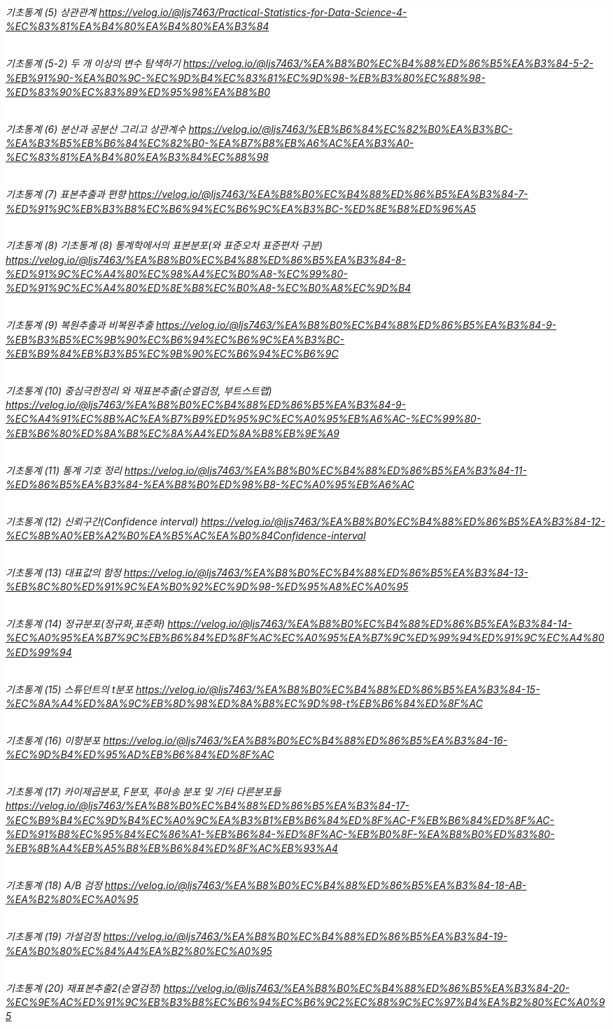 ######  기초통계 (5) 상관관계 <https://velog.io/@ljs7463/Practical-Statistics-for-Data-Science-4-%EC%83%81%EA%B4%80%EA%B4%80%EA%B3%84>
######  기초통계 (5-2) 두 개 이상의 변수 탐색하기 <https://velog.io/@ljs7463/%EA%B8%B0%EC%B4%88%ED%86%B5%EA%B3%84-5-2-%EB%91%90-%EA%B0%9C-%EC%9D%B4%EC%83%81%EC%9D%98-%EB%B3%80%EC%88%98-%ED%83%90%EC%83%89%ED%95%98%EA%B8%B0>
######  기초통계 (6) 분산과 공분산 그리고 상관계수 <https://velog.io/@ljs7463/%EB%B6%84%EC%82%B0%EA%B3%BC-%EA%B3%B5%EB%B6%84%EC%82%B0-%EA%B7%B8%EB%A6%AC%EA%B3%A0-%EC%83%81%EA%B4%80%EA%B3%84%EC%88%98>
######  기초통계 (7) 표본추출과 편향 <https://velog.io/@ljs7463/%EA%B8%B0%EC%B4%88%ED%86%B5%EA%B3%84-7-%ED%91%9C%EB%B3%B8%EC%B6%94%EC%B6%9C%EA%B3%BC-%ED%8E%B8%ED%96%A5>
######  기초통계 (8) 기초통계 (8) 통계학에서의 표본분포(와 표준오차 표준편차 구분) <https://velog.io/@ljs7463/%EA%B8%B0%EC%B4%88%ED%86%B5%EA%B3%84-8-%ED%91%9C%EC%A4%80%EC%98%A4%EC%B0%A8-%EC%99%80-%ED%91%9C%EC%A4%80%ED%8E%B8%EC%B0%A8-%EC%B0%A8%EC%9D%B4>
###### 기초통계 (9) 복원추출과 비복원추출 <https://velog.io/@ljs7463/%EA%B8%B0%EC%B4%88%ED%86%B5%EA%B3%84-9-%EB%B3%B5%EC%9B%90%EC%B6%94%EC%B6%9C%EA%B3%BC-%EB%B9%84%EB%B3%B5%EC%9B%90%EC%B6%94%EC%B6%9C>
###### 기초통계 (10) 중심극한정리 와 재표본추출(순열검정, 부트스트랩) <https://velog.io/@ljs7463/%EA%B8%B0%EC%B4%88%ED%86%B5%EA%B3%84-9-%EC%A4%91%EC%8B%AC%EA%B7%B9%ED%95%9C%EC%A0%95%EB%A6%AC-%EC%99%80-%EB%B6%80%ED%8A%B8%EC%8A%A4%ED%8A%B8%EB%9E%A9>
###### 기초통계 (11) 통계 기호 정리 <https://velog.io/@ljs7463/%EA%B8%B0%EC%B4%88%ED%86%B5%EA%B3%84-11-%ED%86%B5%EA%B3%84-%EA%B8%B0%ED%98%B8-%EC%A0%95%EB%A6%AC>
###### 기초통계 (12) 신뢰구간(Confidence interval) <https://velog.io/@ljs7463/%EA%B8%B0%EC%B4%88%ED%86%B5%EA%B3%84-12-%EC%8B%A0%EB%A2%B0%EA%B5%AC%EA%B0%84Confidence-interval>
###### 기초통계 (13) 대표값의 함정 <https://velog.io/@ljs7463/%EA%B8%B0%EC%B4%88%ED%86%B5%EA%B3%84-13-%EB%8C%80%ED%91%9C%EA%B0%92%EC%9D%98-%ED%95%A8%EC%A0%95>
###### 기초통계 (14) 정규분포(정규화,표준화) <https://velog.io/@ljs7463/%EA%B8%B0%EC%B4%88%ED%86%B5%EA%B3%84-14-%EC%A0%95%EA%B7%9C%EB%B6%84%ED%8F%AC%EC%A0%95%EA%B7%9C%ED%99%94%ED%91%9C%EC%A4%80%ED%99%94>
###### 기초통계 (15) 스튜던트의 t분포 <https://velog.io/@ljs7463/%EA%B8%B0%EC%B4%88%ED%86%B5%EA%B3%84-15-%EC%8A%A4%ED%8A%9C%EB%8D%98%ED%8A%B8%EC%9D%98-t%EB%B6%84%ED%8F%AC>
###### 기초통계 (16) 이항분포 <https://velog.io/@ljs7463/%EA%B8%B0%EC%B4%88%ED%86%B5%EA%B3%84-16-%EC%9D%B4%ED%95%AD%EB%B6%84%ED%8F%AC>
###### 기초통계 (17) 카이제곱분포, F분포, 푸아송 분포 및 기타 다른분포들 <https://velog.io/@ljs7463/%EA%B8%B0%EC%B4%88%ED%86%B5%EA%B3%84-17-%EC%B9%B4%EC%9D%B4%EC%A0%9C%EA%B3%B1%EB%B6%84%ED%8F%AC-F%EB%B6%84%ED%8F%AC-%ED%91%B8%EC%95%84%EC%86%A1-%EB%B6%84-%ED%8F%AC-%EB%B0%8F-%EA%B8%B0%ED%83%80-%EB%8B%A4%EB%A5%B8%EB%B6%84%ED%8F%AC%EB%93%A4>
###### 기초통계 (18) A/B 검정 <https://velog.io/@ljs7463/%EA%B8%B0%EC%B4%88%ED%86%B5%EA%B3%84-18-AB-%EA%B2%80%EC%A0%95>
###### 기초통계 (19) 가설검정 <https://velog.io/@ljs7463/%EA%B8%B0%EC%B4%88%ED%86%B5%EA%B3%84-19-%EA%B0%80%EC%84%A4%EA%B2%80%EC%A0%95>
###### 기초통계 (20) 재표본추출2(순열검정) <https://velog.io/@ljs7463/%EA%B8%B0%EC%B4%88%ED%86%B5%EA%B3%84-20-%EC%9E%AC%ED%91%9C%EB%B3%B8%EC%B6%94%EC%B6%9C2%EC%88%9C%EC%97%B4%EA%B2%80%EC%A0%95>